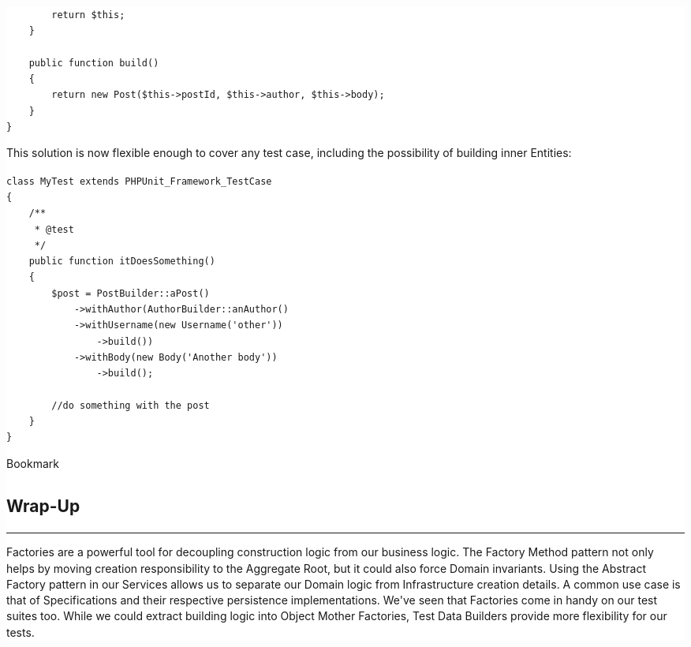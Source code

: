             return $this;
        }
    
        public function build()
        {
            return new Post($this->postId, $this->author, $this->body);
        }
    }

This solution is now flexible enough to cover any test case, including the possibility of building inner Entities:

    class MyTest extends PHPUnit_Framework_TestCase
    {
        /**
         * @test
         */
        public function itDoesSomething()
        {
            $post = PostBuilder::aPost()
                ->withAuthor(AuthorBuilder::anAuthor()
                ->withUsername(new Username('other'))
                    ->build())
                ->withBody(new Body('Another body'))
                    ->build();
    
            //do something with the post
        }
    }


Bookmark

Wrap-Up
-------

* * *

Factories are a powerful tool for decoupling construction logic from our business logic. The Factory Method pattern not only helps by moving creation responsibility to the Aggregate Root, but it could also force Domain invariants. Using the Abstract Factory pattern in our Services allows us to separate our Domain logic from Infrastructure creation details. A common use case is that of Specifications and their respective persistence implementations. We've seen that Factories come in handy on our test suites too. While we could extract building logic into Object Mother Factories, Test Data Builders provide more flexibility for our tests.
